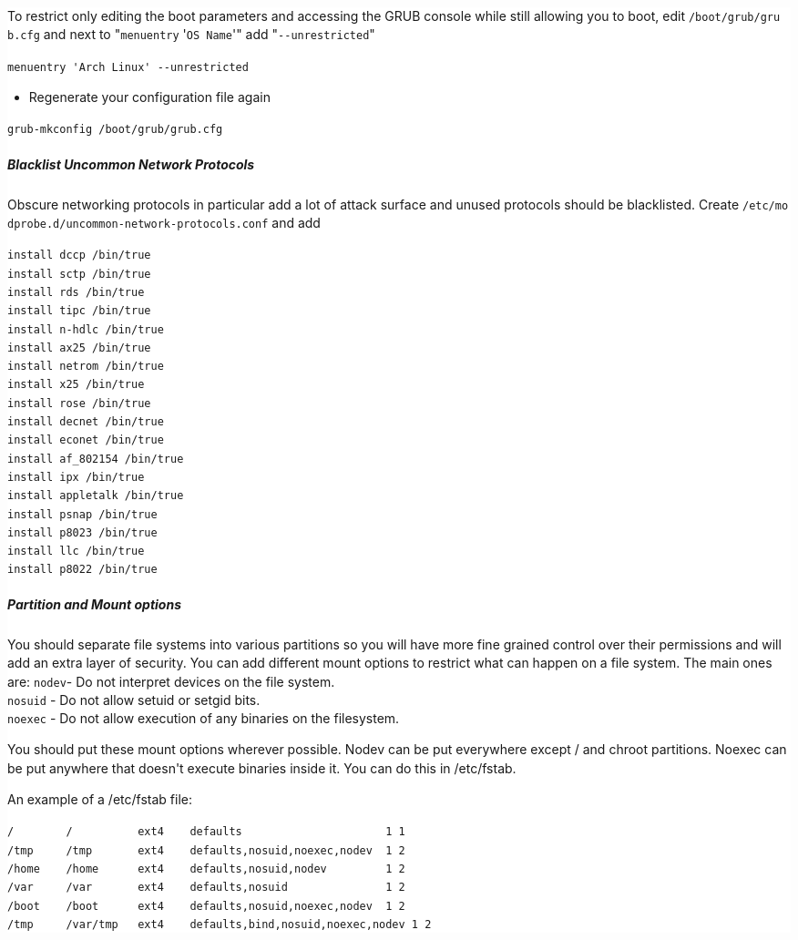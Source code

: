 To restrict only editing the boot parameters and accessing the GRUB console while still allowing you to boot, edit `/boot/grub/grub.cfg` and next to "`menuentry` '`OS Name`'" add "`--unrestricted`"
```
menuentry 'Arch Linux' --unrestricted
```

- Regenerate your configuration file again
```
grub-mkconfig /boot/grub/grub.cfg
```

##### Blacklist Uncommon Network Protocols
Obscure networking protocols in particular add a lot of attack surface and unused protocols should be blacklisted.
Create `/etc/modprobe.d/uncommon-network-protocols.conf` and add
```
install dccp /bin/true  
install sctp /bin/true  
install rds /bin/true  
install tipc /bin/true  
install n-hdlc /bin/true  
install ax25 /bin/true  
install netrom /bin/true  
install x25 /bin/true  
install rose /bin/true  
install decnet /bin/true  
install econet /bin/true  
install af_802154 /bin/true  
install ipx /bin/true  
install appletalk /bin/true  
install psnap /bin/true  
install p8023 /bin/true  
install llc /bin/true  
install p8022 /bin/true
```

##### Partition and Mount options
You should separate file systems into various partitions so you will have more fine grained control over their permissions and will add an extra layer of security. You can add different mount options to restrict what can happen on a file system. The main ones are:
`nodev`- Do not interpret devices on the file system.  
`nosuid` - Do not allow setuid or setgid bits.  
`noexec` - Do not allow execution of any binaries on the filesystem.

You should put these mount options wherever possible. Nodev can be put everywhere except / and chroot partitions. Noexec can be put anywhere that doesn't execute binaries inside it.
You can do this in /etc/fstab.  
  
An example of a /etc/fstab file:

```
/        /          ext4    defaults                      1 1
/tmp     /tmp       ext4    defaults,nosuid,noexec,nodev  1 2
/home    /home      ext4    defaults,nosuid,nodev         1 2
/var     /var       ext4    defaults,nosuid               1 2
/boot    /boot      ext4    defaults,nosuid,noexec,nodev  1 2
/tmp     /var/tmp   ext4    defaults,bind,nosuid,noexec,nodev 1 2
```
